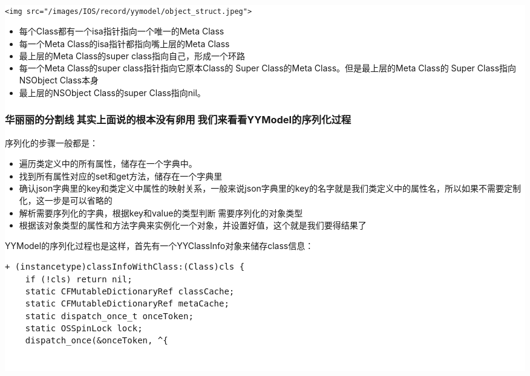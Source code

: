 	<img src="/images/IOS/record/yymodel/object_struct.jpeg"> 
</figure>
<ul>
<li>每个Class都有一个isa指针指向一个唯一的Meta Class</li>
<li>每一个Meta Class的isa指针都指向嘴上层的Meta Class</li>
<li>最上层的Meta Class的super class指向自己，形成一个环路</li>
<li>每一个Meta Class的super class指针指向它原本Class的 Super Class的Meta Class。但是最上层的Meta Class的 Super Class指向NSObject Class本身</li>
<li>最上层的NSObject Class的super Class指向nil。</li>
</ul>
 
### 华丽丽的分割线 其实上面说的根本没有卵用 我们来看看YYModel的序列化过程
序列化的步骤一般都是：
<ul>
<li>遍历类定义中的所有属性，储存在一个字典中。</li>
<li>找到所有属性对应的set和get方法，储存在一个字典里</li> 
<li>确认json字典里的key和类定义中属性的映射关系，一般来说json字典里的key的名字就是我们类定义中的属性名，所以如果不需要定制化，这一步是可以省略的</li> 
<li>解析需要序列化的字典，根据key和value的类型判断
    需要序列化的对象类型</li>
<li>根据该对象类型的属性和方法字典来实例化一个对象，并设置好值，这个就是我们要得结果了</li> 
</ul> 
YYModel的序列化过程也是这样，首先有一个YYClassInfo对象来储存class信息：
<pre class="brush: cpp;auto-links: true;collapse: true;first-line: 1;gutter: true;html-script: true;light: true;ruler: false;smart-tabs: true;tab-size: 4;toolbar: true;">
+ (instancetype)classInfoWithClass:(Class)cls {
    if (!cls) return nil;
    static CFMutableDictionaryRef classCache;
    static CFMutableDictionaryRef metaCache;
    static dispatch_once_t onceToken;
    static OSSpinLock lock;
    dispatch_once(&onceToken, ^{